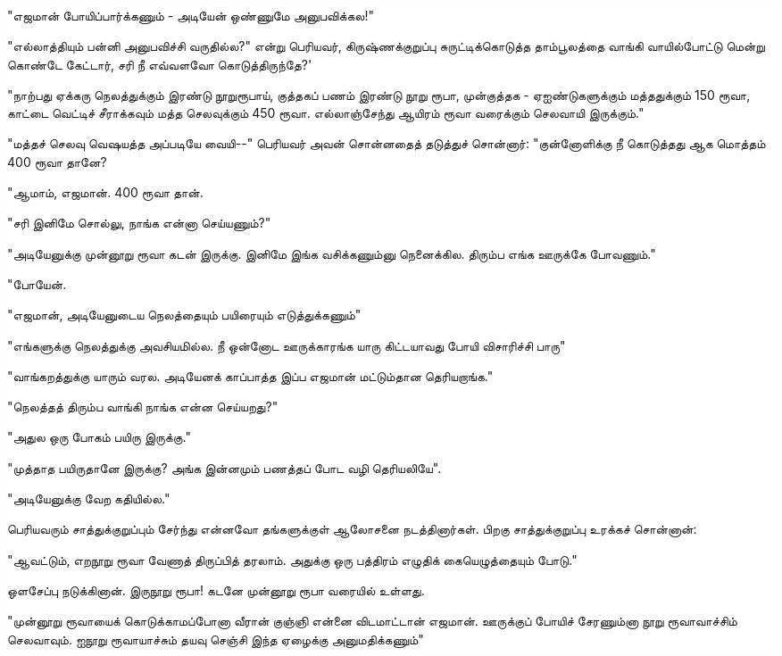 "எஜமான்‌ போயிப்பார்க்கணும்‌ - அடியேன்‌ ஒண்ணுமே
அனுபவிக்கல!"

"எல்லாத்தியும்‌ பன்னி அனுபவிச்சி வருதில்ல?" என்று பெரியவர்‌,
கிருஷ்ணக்குறுப்பு சுருட்டிக்கொடுத்த தாம்பூலத்தை வாங்கி
வாயில்போட்டு மென்று கொண்டே கேட்டார்‌, சரி நீ எவ்வளவோ
கொடுத்திருந்தே?'

"நாற்பது ஏக்கரு நெலத்துக்கும்‌ இரண்டு நூறுரூபாய்‌, குத்தகப்‌
பணம்‌ இரண்டு நூறு ரூபா, முன்குத்தக - ஏஐண்டுகளுக்கும்‌
மத்ததுக்கும்‌ 150 ரூவா, காட்டை வெட்டிச்‌ சீராக்கவும்‌ மத்த
செலவுக்கும்‌ 450 ரூவா. எல்லாஞ்சேந்து ஆயிரம்‌ ரூவா வரைக்கும்‌
செலவாயி இருக்கும்‌."

"மத்தச்‌ செலவு வெஷயத்த அப்படியே வையி--" பெரியவர்‌
அவன்‌ சொன்னதைத்‌ தடுத்துச்‌ சொன்னார்‌: "குன்னோளிக்கு நீ
கொடுத்தது ஆக மொத்தம்‌ 400 ரூவா தானே?

"ஆமாம்‌, எஜமான்‌. 400 ரூவா தான்‌.

"சரி இனிமே சொல்லு, நாங்க என்னா செய்யணும்‌?"

"அடியேனுக்கு முன்னூறு ரூவா கடன்‌ இருக்கு. இனிமே இங்க
வசிக்கணும்னு நெனைக்கில. திரும்ப எங்க ஊருக்கே போவணும்‌."

"போயேன்‌.

"எஜமான்‌, அடியேனுடைய நெலத்தையும்‌ பயிரையும்‌
எடுத்துக்கணும்‌"

"எங்களுக்கு நெலத்துக்கு அவசியமில்ல. நீ ஒன்னோட
ஊருக்காரங்க யாரு கிட்டயாவது போயி விசாரிச்சி பாரு"

"வாங்கறத்துக்கு யாரும்‌ வரல. அடியேனக்‌ காப்பாத்த இப்ப
எஜமான்‌ மட்டும்தான தெரியறாங்க."

"நெலத்தத்‌ திரும்ப வாங்கி நாங்க என்ன செய்யறது?"

"அதுல ஒரு போகம்‌ பயிரு இருக்கு."

"முத்தாத பயிருதானே இருக்கு? அங்க இன்னமும்‌ பணத்தப்‌
போட வழி தெரியலியே".

"அடியேனுக்கு வேற கதியில்ல."

பெரியவரும்‌ சாத்துக்குறுப்பும்‌ சேர்ந்து என்னவோ தங்களுக்குள்‌
ஆலோசனை நடத்தினார்கள்‌. பிறகு சாத்துக்குறுப்பு உரக்கச்‌
சொன்னான்‌:

"ஆவட்டும்‌, எறநூறு ரூவா வேணாத்‌ திருப்பித்‌ தரலாம்‌.
அதுக்கு ஒரு பத்திரம்‌ எழுதிக்‌ கையெழுத்தையும்‌ போடு."

ஒளசேப்பு நடுக்கினான்‌. இருநூறு ரூபா! கடனே முன்னூறு
ரூபா வரையில்‌ உள்ளது.

"முன்னூறு ரூவாயைக்‌ கொடுக்காமப்போனா வீரான்‌ குஞ்ஞி
என்னை விடமாட்டான்‌ எஜமான்‌. ஊருக்குப்‌ போயிச்‌
சேரணும்னா நூறு ரூவாவாச்சிம்‌ செலவாவும்‌. ஐநூறு
ரூவாயாச்சும்‌ தயவு செஞ்சி இந்த ஏழைக்கு அனுமதிக்கணும்‌"
